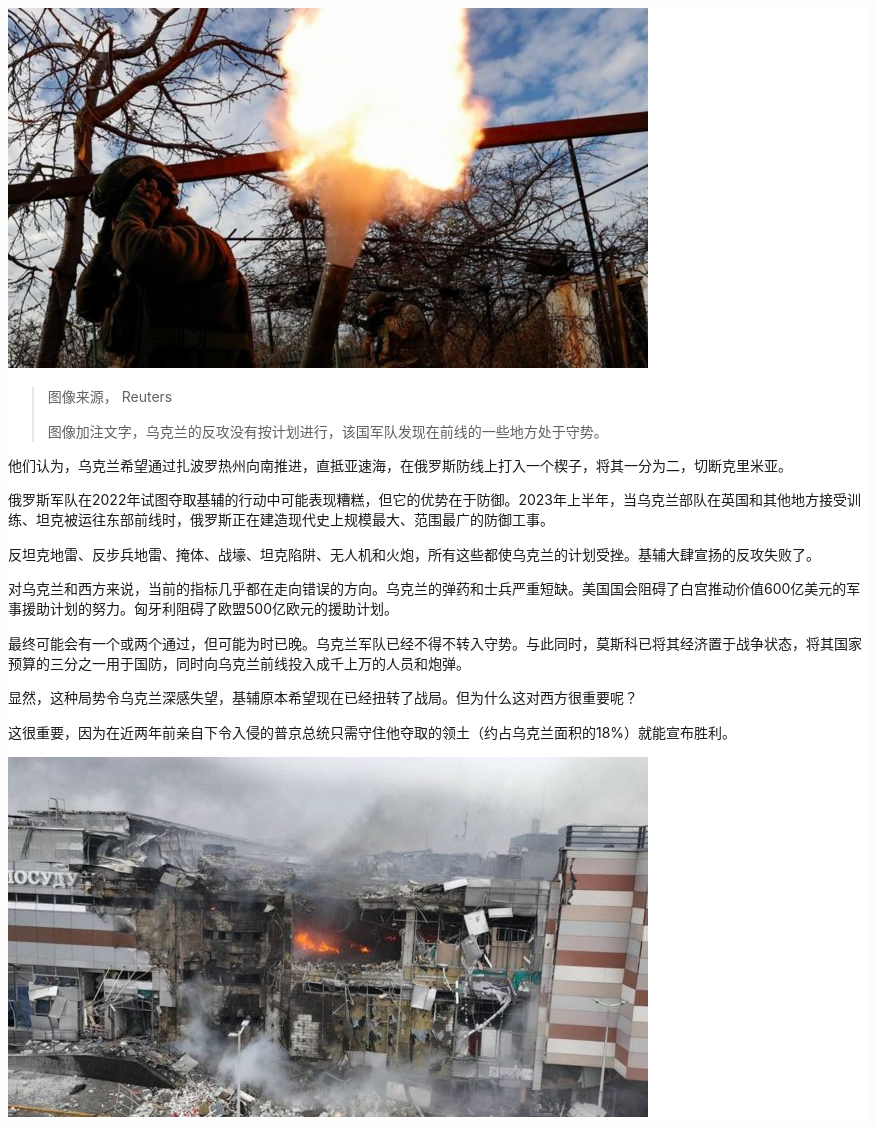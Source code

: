 ![乌克兰军队在阿夫季夫卡（2023年11月8日）](_132173778_282ad6a26326486d7f9fb856c550a717009a0dc10_0_2975_19831000x667.jpg)

> 图像来源，  Reuters
>
> 图像加注文字，乌克兰的反攻没有按计划进行，该国军队发现在前线的一些地方处于守势。

他们认为，乌克兰希望通过扎波罗热州向南推进，直抵亚速海，在俄罗斯防线上打入一个楔子，将其一分为二，切断克里米亚。

俄罗斯军队在2022年试图夺取基辅的行动中可能表现糟糕，但它的优势在于防御。2023年上半年，当乌克兰部队在英国和其他地方接受训练、坦克被运往东部前线时，俄罗斯正在建造现代史上规模最大、范围最广的防御工事。

反坦克地雷、反步兵地雷、掩体、战壕、坦克陷阱、无人机和火炮，所有这些都使乌克兰的计划受挫。基辅大肆宣扬的反攻失败了。

对乌克兰和西方来说，当前的指标几乎都在走向错误的方向。乌克兰的弹药和士兵严重短缺。美国国会阻碍了白宫推动价值600亿美元的军事援助计划的努力。匈牙利阻碍了欧盟500亿欧元的援助计划。

最终可能会有一个或两个通过，但可能为时已晚。乌克兰军队已经不得不转入守势。与此同时，莫斯科已将其经济置于战争状态，将其国家预算的三分之一用于国防，同时向乌克兰前线投入成千上万的人员和炮弹。

显然，这种局势令乌克兰深感失望，基辅原本希望现在已经扭转了战局。但为什么这对西方很重要呢？

这很重要，因为在近两年前亲自下令入侵的普京总统只需守住他夺取的领土（约占乌克兰面积的18%）就能宣布胜利。

![第聂伯罗的一座建筑着火](_132173461_ukraine.jpg)
